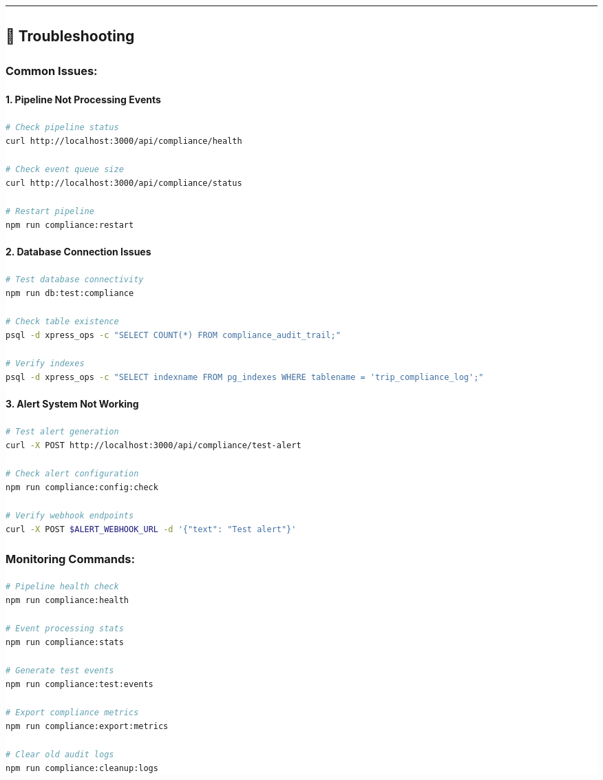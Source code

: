 ```yaml
```

---

## 🔧 Troubleshooting

### **Common Issues:**

#### **1. Pipeline Not Processing Events**
```bash
# Check pipeline status
curl http://localhost:3000/api/compliance/health

# Check event queue size
curl http://localhost:3000/api/compliance/status

# Restart pipeline
npm run compliance:restart
```

#### **2. Database Connection Issues**
```bash
# Test database connectivity
npm run db:test:compliance

# Check table existence
psql -d xpress_ops -c "SELECT COUNT(*) FROM compliance_audit_trail;"

# Verify indexes
psql -d xpress_ops -c "SELECT indexname FROM pg_indexes WHERE tablename = 'trip_compliance_log';"
```

#### **3. Alert System Not Working**
```bash
# Test alert generation
curl -X POST http://localhost:3000/api/compliance/test-alert

# Check alert configuration
npm run compliance:config:check

# Verify webhook endpoints
curl -X POST $ALERT_WEBHOOK_URL -d '{"text": "Test alert"}'
```

### **Monitoring Commands:**

```bash
# Pipeline health check
npm run compliance:health

# Event processing stats
npm run compliance:stats

# Generate test events
npm run compliance:test:events

# Export compliance metrics
npm run compliance:export:metrics

# Clear old audit logs
npm run compliance:cleanup:logs
```
